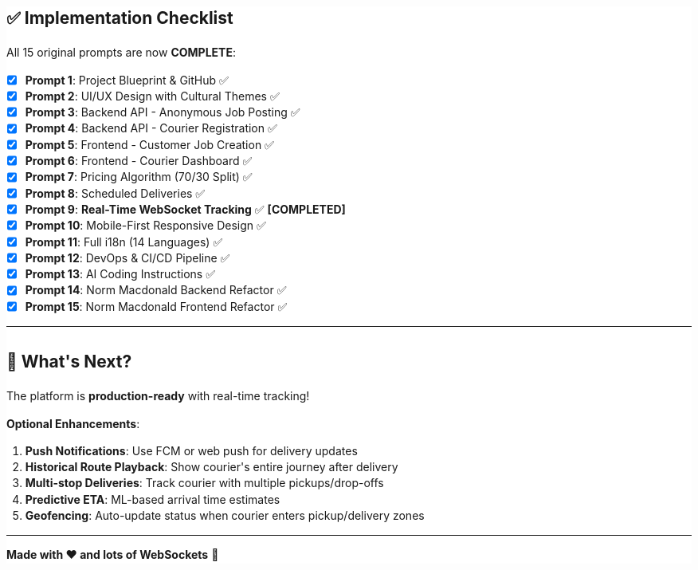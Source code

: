 
## ✅ Implementation Checklist

All 15 original prompts are now **COMPLETE**:

- [x] **Prompt 1**: Project Blueprint & GitHub ✅
- [x] **Prompt 2**: UI/UX Design with Cultural Themes ✅
- [x] **Prompt 3**: Backend API - Anonymous Job Posting ✅
- [x] **Prompt 4**: Backend API - Courier Registration ✅
- [x] **Prompt 5**: Frontend - Customer Job Creation ✅
- [x] **Prompt 6**: Frontend - Courier Dashboard ✅
- [x] **Prompt 7**: Pricing Algorithm (70/30 Split) ✅
- [x] **Prompt 8**: Scheduled Deliveries ✅
- [x] **Prompt 9**: **Real-Time WebSocket Tracking** ✅ **[COMPLETED]**
- [x] **Prompt 10**: Mobile-First Responsive Design ✅
- [x] **Prompt 11**: Full i18n (14 Languages) ✅
- [x] **Prompt 12**: DevOps & CI/CD Pipeline ✅
- [x] **Prompt 13**: AI Coding Instructions ✅
- [x] **Prompt 14**: Norm Macdonald Backend Refactor ✅
- [x] **Prompt 15**: Norm Macdonald Frontend Refactor ✅

---

## 🎉 What's Next?

The platform is **production-ready** with real-time tracking! 

**Optional Enhancements**:
1. **Push Notifications**: Use FCM or web push for delivery updates
2. **Historical Route Playback**: Show courier's entire journey after delivery
3. **Multi-stop Deliveries**: Track courier with multiple pickups/drop-offs
4. **Predictive ETA**: ML-based arrival time estimates
5. **Geofencing**: Auto-update status when courier enters pickup/delivery zones

---

**Made with ❤️ and lots of WebSockets** 🚀
